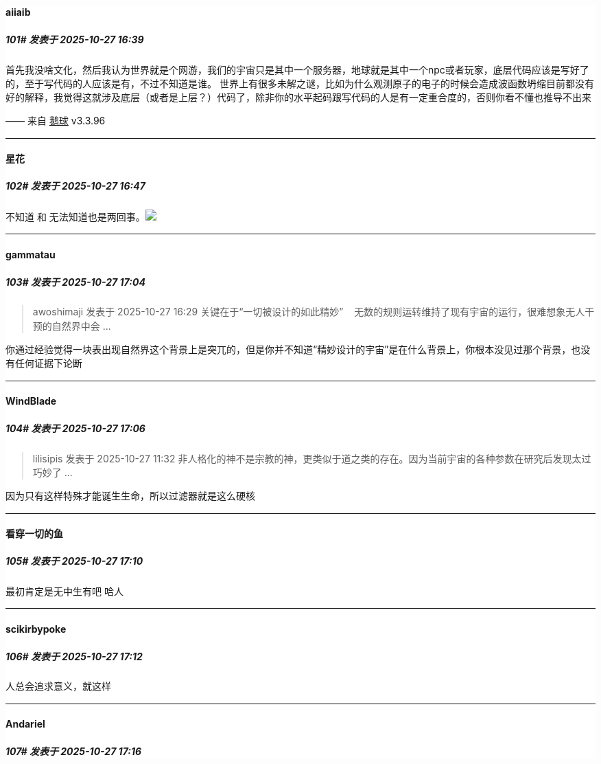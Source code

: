 ####  aiiaib  
##### 101#       发表于 2025-10-27 16:39

首先我没啥文化，然后我认为世界就是个网游，我们的宇宙只是其中一个服务器，地球就是其中一个npc或者玩家，底层代码应该是写好了的，至于写代码的人应该是有，不过不知道是谁。
世界上有很多未解之谜，比如为什么观测原子的电子的时候会造成波函数坍缩目前都没有好的解释，我觉得这就涉及底层（或者是上层？）代码了，除非你的水平起码跟写代码的人是有一定重合度的，否则你看不懂也推导不出来

—— 来自 [鹅球](https://www.pgyer.com/GcUxKd4w) v3.3.96


*****

####  星花  
##### 102#       发表于 2025-10-27 16:47

不知道 和 无法知道也是两回事。<img src="https://static.stage1st.com/image/smiley/face2017/066.png" referrerpolicy="no-referrer">


*****

####  gammatau  
##### 103#       发表于 2025-10-27 17:04

<blockquote>awoshimaji 发表于 2025-10-27 16:29
关键在于“一切被设计的如此精妙”    无数的规则运转维持了现有宇宙的运行，很难想象无人干预的自然界中会 ...</blockquote>
你通过经验觉得一块表出现自然界这个背景上是突兀的，但是你并不知道“精妙设计的宇宙”是在什么背景上，你根本没见过那个背景，也没有任何证据下论断


*****

####  WindBlade  
##### 104#       发表于 2025-10-27 17:06

<blockquote>lilisipis 发表于 2025-10-27 11:32
非人格化的神不是宗教的神，更类似于道之类的存在。因为当前宇宙的各种参数在研究后发现太过巧妙了 ...</blockquote>
因为只有这样特殊才能诞生生命，所以过滤器就是这么硬核

*****

####  看穿一切的鱼  
##### 105#       发表于 2025-10-27 17:10

最初肯定是无中生有吧 哈人


*****

####  scikirbypoke  
##### 106#       发表于 2025-10-27 17:12

人总会追求意义，就这样


*****

####  Andariel  
##### 107#       发表于 2025-10-27 17:16
